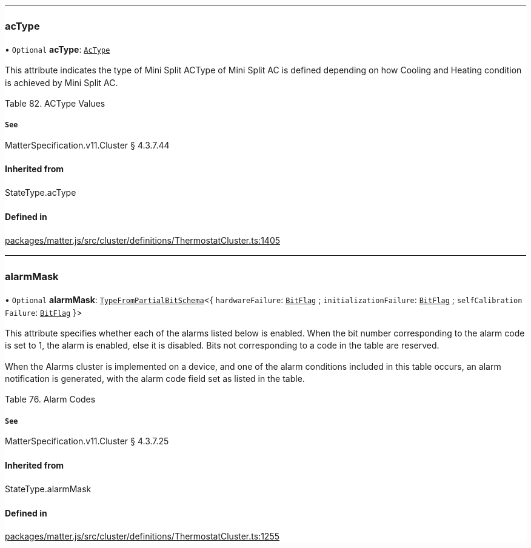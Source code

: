 ___

### acType

• `Optional` **acType**: [`AcType`](../enums/cluster_export.Thermostat.AcType.md)

This attribute indicates the type of Mini Split ACType of Mini Split AC is defined depending on how
Cooling and Heating condition is achieved by Mini Split AC.

Table 82. ACType Values

**`See`**

MatterSpecification.v11.Cluster § 4.3.7.44

#### Inherited from

StateType.acType

#### Defined in

[packages/matter.js/src/cluster/definitions/ThermostatCluster.ts:1405](https://github.com/project-chip/matter.js/blob/904d0c9b952b91f28a21803759c5e5c66ee4d272/packages/matter.js/src/cluster/definitions/ThermostatCluster.ts#L1405)

___

### alarmMask

• `Optional` **alarmMask**: [`TypeFromPartialBitSchema`](../modules/schema_export.md#typefrompartialbitschema)\<\{ `hardwareFailure`: [`BitFlag`](../modules/schema_export.md#bitflag) ; `initializationFailure`: [`BitFlag`](../modules/schema_export.md#bitflag) ; `selfCalibrationFailure`: [`BitFlag`](../modules/schema_export.md#bitflag)  }\>

This attribute specifies whether each of the alarms listed below is enabled. When the bit number
corresponding to the alarm code is set to 1, the alarm is enabled, else it is disabled. Bits not
corresponding to a code in the table are reserved.

When the Alarms cluster is implemented on a device, and one of the alarm conditions included in this
table occurs, an alarm notification is generated, with the alarm code field set as listed in the table.

Table 76. Alarm Codes

**`See`**

MatterSpecification.v11.Cluster § 4.3.7.25

#### Inherited from

StateType.alarmMask

#### Defined in

[packages/matter.js/src/cluster/definitions/ThermostatCluster.ts:1255](https://github.com/project-chip/matter.js/blob/904d0c9b952b91f28a21803759c5e5c66ee4d272/packages/matter.js/src/cluster/definitions/ThermostatCluster.ts#L1255)
